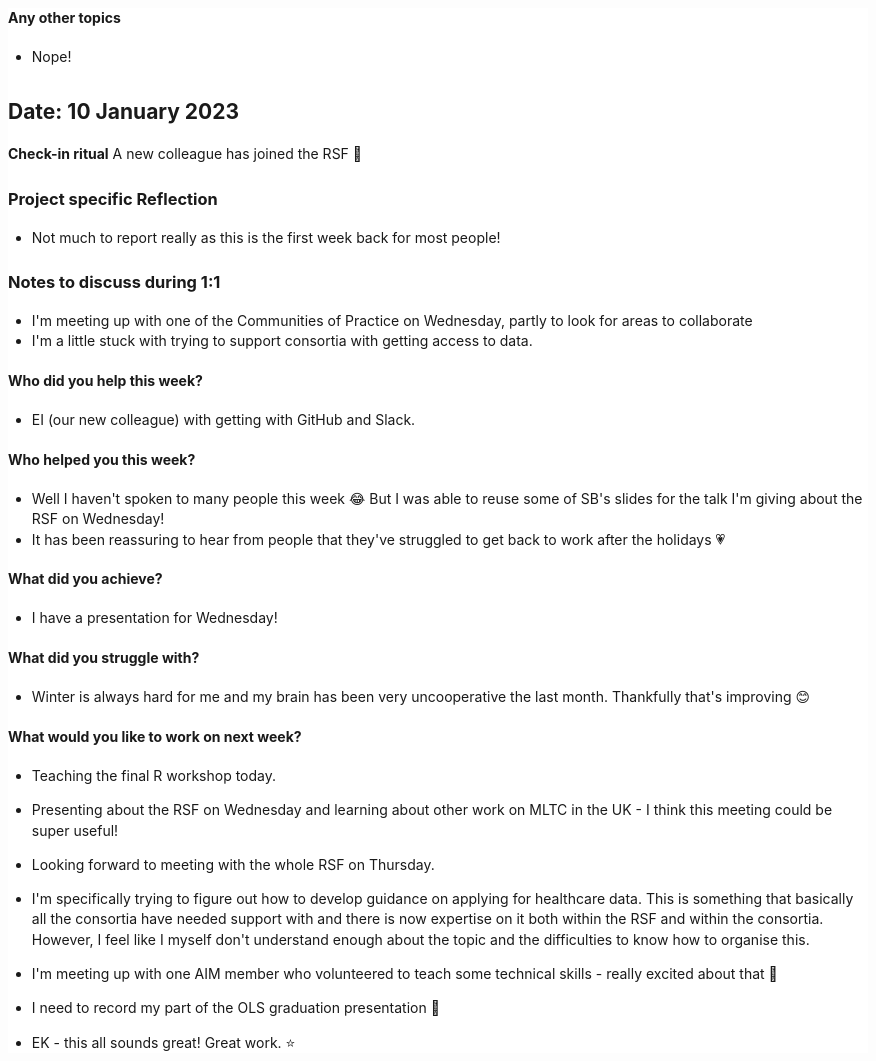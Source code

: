 #### Any other topics

- Nope!

## Date: 10 January 2023

**Check-in ritual**
A new colleague has joined the RSF 🎉

### Project specific Reflection
- Not much to report really as this is the first week back for most people!

### Notes to discuss during 1:1

- I'm meeting up with one of the Communities of Practice on Wednesday, partly to look for areas to collaborate
- I'm a little stuck with trying to support consortia with getting access to data.

#### Who did you help this week?

- EI (our new colleague) with getting with GitHub and Slack.

#### Who helped you this week?

- Well I haven't spoken to many people this week 😂 But I was able to reuse some of SB's slides for the talk I'm giving about the RSF on Wednesday!
- It has been reassuring to hear from people that they've struggled to get back to work after the holidays 💗

#### What did you achieve?

- I have a presentation for Wednesday!

#### What did you struggle with?

- Winter is always hard for me and my brain has been very uncooperative the last month. Thankfully that's improving 😊

#### What would you like to work on next week?

- Teaching the final R workshop today.
- Presenting about the RSF on Wednesday and learning about other work on MLTC in the UK - I think this meeting could be super useful!
- Looking forward to meeting with the whole RSF on Thursday.
- I'm specifically trying to figure out how to develop guidance on applying for healthcare data. This is something that basically all the consortia have needed support with and there is now expertise on it both within the RSF and within the consortia. However, I feel like I myself don't understand enough about the topic and the difficulties to know how to organise this.
- I'm meeting up with one AIM member who volunteered to teach some technical skills - really excited about that 🎉
- I need to record my part of the OLS graduation presentation 🙈

- EK - this all sounds great! Great work. :star:
